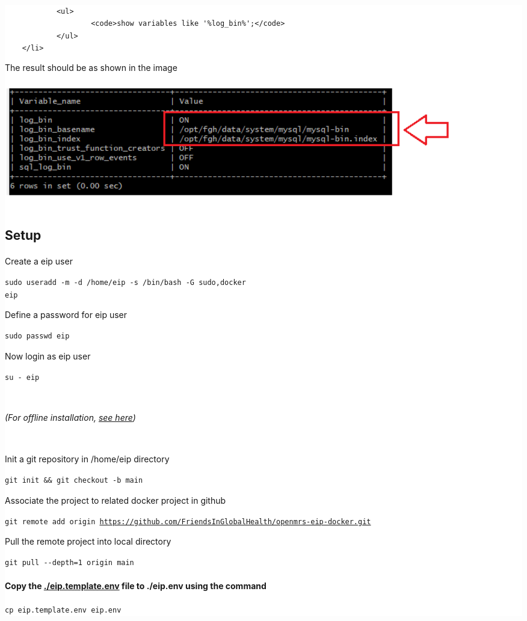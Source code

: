                 <ul>
                        <code>show variables like '%log_bin%';</code>
                </ul>
        </li>
</ol> 
 The result should be as shown in the image
        
 ![bin_log](etc/bin-logs.png)


## Setup
<a name="setup"></a>

Create a eip user

<code>sudo useradd -m -d /home/eip -s /bin/bash -G sudo,docker eip</code>

Define a password for eip user

<code>sudo passwd eip</code>

Now login as eip user

<code>su - eip</code>

<br/>

<i>(For offline installation, [see here](#offline-installation))</i>

<br/>

Init a git repository in /home/eip directory

<code>git init && git checkout -b main</code>

Associate the project to related docker project in github

<code>git remote add origin https://github.com/FriendsInGlobalHealth/openmrs-eip-docker.git</code>

Pull the remote project into local directory

<code>git pull --depth=1 origin main</code>

#### Copy the [./eip.template.env](eip.template.env) file to ./eip.env using the command

<code>cp eip.template.env eip.env</code>
